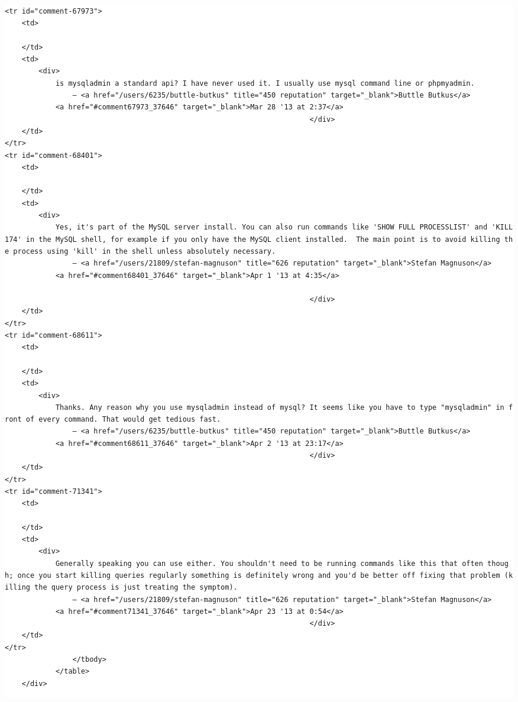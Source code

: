 <tr>
    <td></td>
    <td>
	    <div id="comments-37646">
		        <table>
                    <tbody>



    <tr id="comment-67973">
        <td>
            
        </td>
        <td>
            <div>
                is mysqladmin a standard api? I have never used it. I usually use mysql command line or phpmyadmin.
                    – <a href="/users/6235/buttle-butkus" title="450 reputation" target="_blank">Buttle Butkus</a>
                <a href="#comment67973_37646" target="_blank">Mar 28 '13 at 2:37</a>
                                                                            </div>
        </td>
    </tr>
    <tr id="comment-68401">
        <td>
            
        </td>
        <td>
            <div>
                Yes, it's part of the MySQL server install. You can also run commands like 'SHOW FULL PROCESSLIST' and 'KILL 174' in the MySQL shell, for example if you only have the MySQL client installed.  The main point is to avoid killing the process using 'kill' in the shell unless absolutely necessary.
                    – <a href="/users/21809/stefan-magnuson" title="626 reputation" target="_blank">Stefan Magnuson</a>
                <a href="#comment68401_37646" target="_blank">Apr 1 '13 at 4:35</a>
                        
                                                                            </div>
        </td>
    </tr>
    <tr id="comment-68611">
        <td>
            
        </td>
        <td>
            <div>
                Thanks. Any reason why you use mysqladmin instead of mysql? It seems like you have to type "mysqladmin" in front of every command. That would get tedious fast.
                    – <a href="/users/6235/buttle-butkus" title="450 reputation" target="_blank">Buttle Butkus</a>
                <a href="#comment68611_37646" target="_blank">Apr 2 '13 at 23:17</a>
                                                                            </div>
        </td>
    </tr>
    <tr id="comment-71341">
        <td>
            
        </td>
        <td>
            <div>
                Generally speaking you can use either. You shouldn't need to be running commands like this that often though; once you start killing queries regularly something is definitely wrong and you'd be better off fixing that problem (killing the query process is just treating the symptom).
                    – <a href="/users/21809/stefan-magnuson" title="626 reputation" target="_blank">Stefan Magnuson</a>
                <a href="#comment71341_37646" target="_blank">Apr 23 '13 at 0:54</a>
                                                                            </div>
        </td>
    </tr>
                    </tbody>
		        </table>
	    </div>
